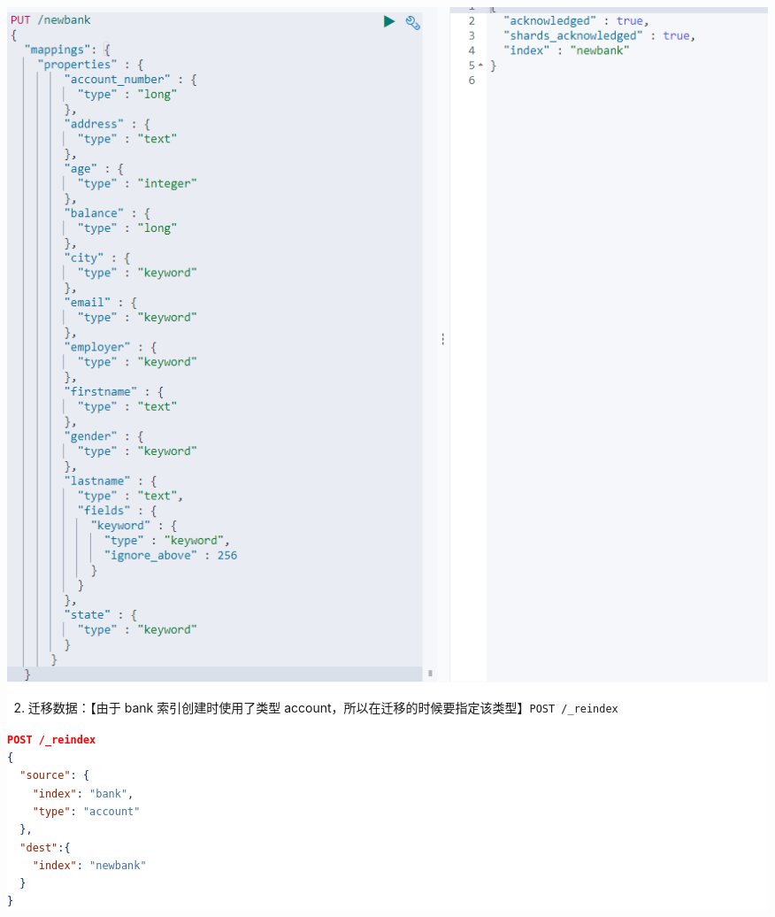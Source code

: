 ![](elasticsearch/image-1669753142079.png)

2. 迁移数据：【由于 bank 索引创建时使用了类型 account，所以在迁移的时候要指定该类型】`POST /_reindex`

```json
POST /_reindex
{
  "source": {
    "index": "bank",
    "type": "account"
  },
  "dest":{
    "index": "newbank"
  }
}
```
